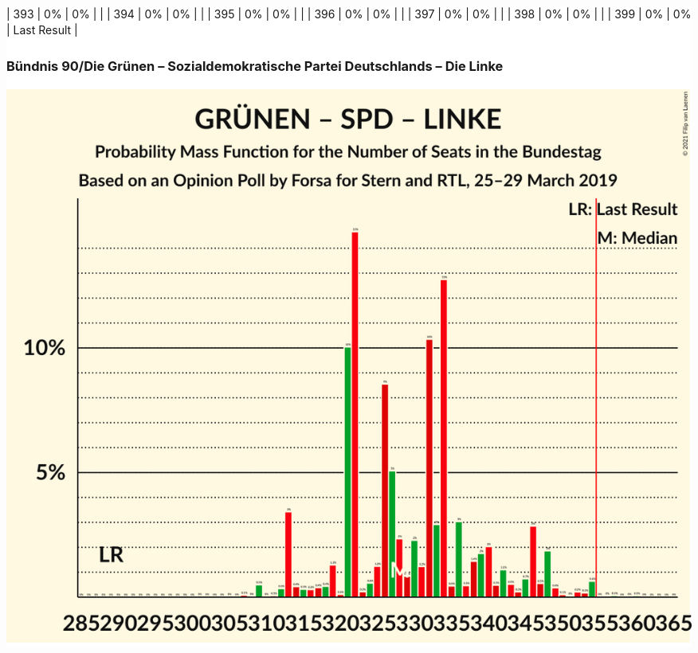 | 393 | 0% | 0% |  |
| 394 | 0% | 0% |  |
| 395 | 0% | 0% |  |
| 396 | 0% | 0% |  |
| 397 | 0% | 0% |  |
| 398 | 0% | 0% |  |
| 399 | 0% | 0% | Last Result |

### Bündnis 90/Die Grünen – Sozialdemokratische Partei Deutschlands – Die Linke

![Graph with seats probability mass function not yet produced](2019-03-29-Forsa-coalitions-seats-pmf-grünen–spd–linke.png "Seats Probability Mass Function")
